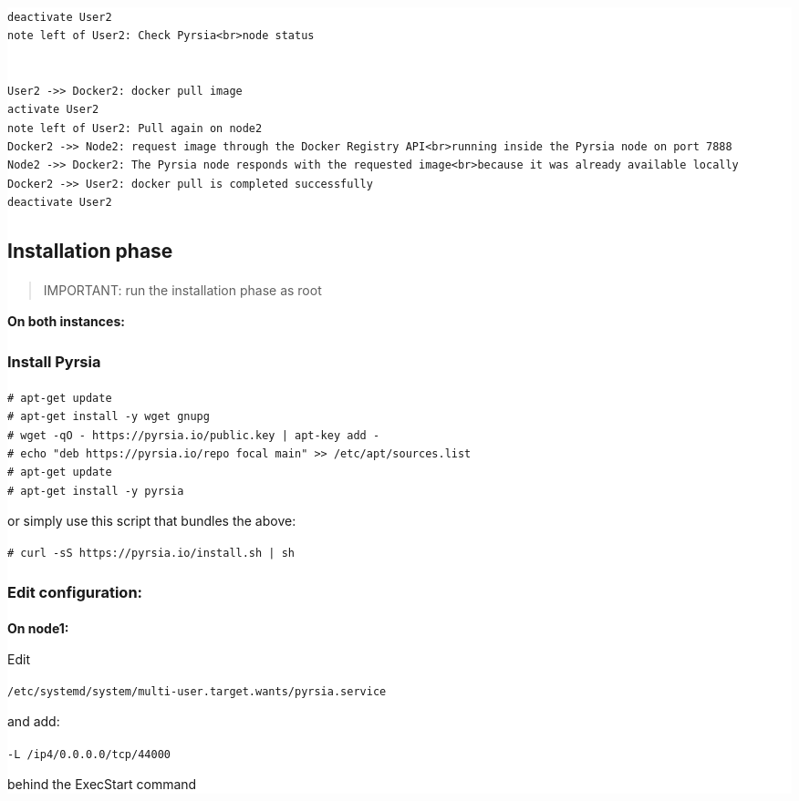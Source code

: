 ```mermaid
deactivate User2
note left of User2: Check Pyrsia<br>node status


User2 ->> Docker2: docker pull image
activate User2
note left of User2: Pull again on node2
Docker2 ->> Node2: request image through the Docker Registry API<br>running inside the Pyrsia node on port 7888
Node2 ->> Docker2: The Pyrsia node responds with the requested image<br>because it was already available locally
Docker2 ->> User2: docker pull is completed successfully
deactivate User2
```




## Installation phase

> IMPORTANT: run the installation phase as root

**On both instances:**

### Install Pyrsia


```
# apt-get update
# apt-get install -y wget gnupg
# wget -qO - https://pyrsia.io/public.key | apt-key add -
# echo "deb https://pyrsia.io/repo focal main" >> /etc/apt/sources.list
# apt-get update
# apt-get install -y pyrsia
```

or simply use this script that bundles the above:

```
# curl -sS https://pyrsia.io/install.sh | sh
```


### Edit configuration:

**On node1:**

Edit
```
/etc/systemd/system/multi-user.target.wants/pyrsia.service
```

and add:
```
-L /ip4/0.0.0.0/tcp/44000
```
behind the ExecStart command
